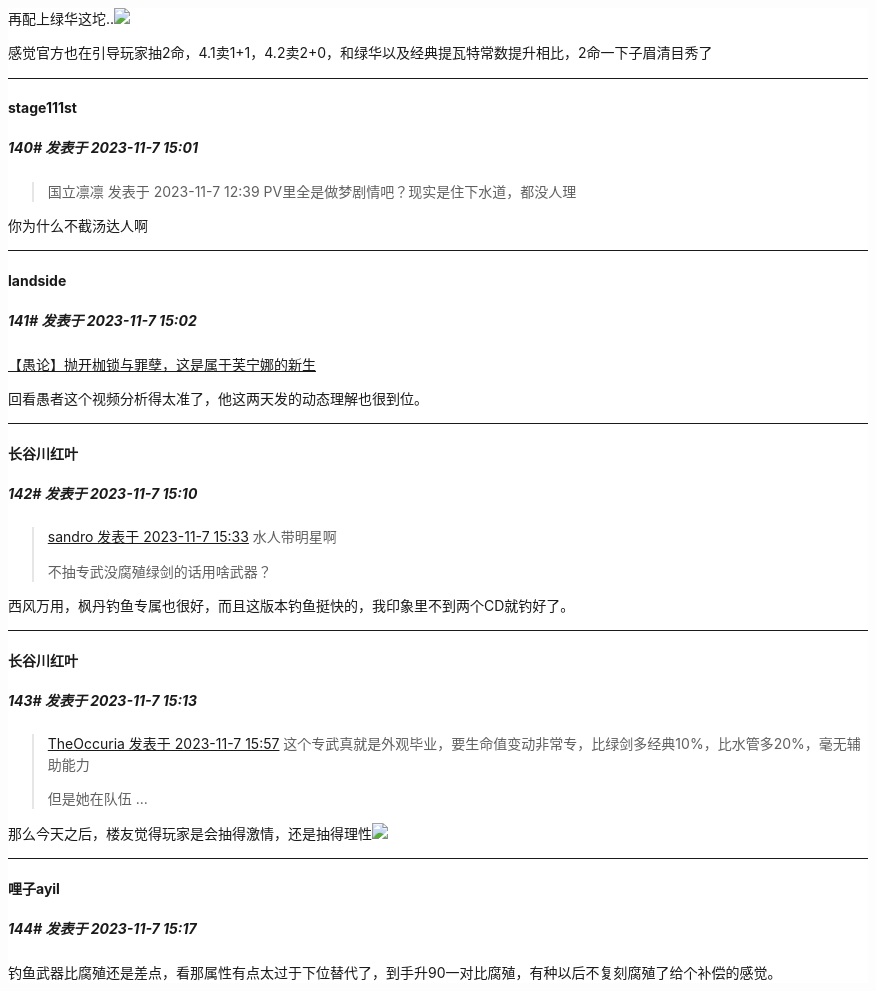 再配上绿华这坨..<img src="https://static.saraba1st.com/image/smiley/face2017/067.png" referrerpolicy="no-referrer">

感觉官方也在引导玩家抽2命，4.1卖1+1，4.2卖2+0，和绿华以及经典提瓦特常数提升相比，2命一下子眉清目秀了

*****

####  stage111st  
##### 140#       发表于 2023-11-7 15:01

<blockquote>国立凛凛 发表于 2023-11-7 12:39
PV里全是做梦剧情吧？现实是住下水道，都没人理</blockquote>
你为什么不截汤达人啊

*****

####  landside  
##### 141#       发表于 2023-11-7 15:02

[【愚论】抛开枷锁与罪孽，这是属于芙宁娜的新生](https://www.bilibili.com/video/BV1hN4y1r7s2/)

回看愚者这个视频分析得太准了，他这两天发的动态理解也很到位。


*****

####  长谷川红叶  
##### 142#       发表于 2023-11-7 15:10

<blockquote><a href="httphttps://bbs.saraba1st.com/2b/forum.php?mod=redirect&amp;goto=findpost&amp;pid=62967929&amp;ptid=2159695" target="_blank">sandro 发表于 2023-11-7 15:33</a>
水人带明星啊

不抽专武没腐殖绿剑的话用啥武器？</blockquote>
西风万用，枫丹钓鱼专属也很好，而且这版本钓鱼挺快的，我印象里不到两个CD就钓好了。

*****

####  长谷川红叶  
##### 143#       发表于 2023-11-7 15:13

<blockquote><a href="httphttps://bbs.saraba1st.com/2b/forum.php?mod=redirect&amp;goto=findpost&amp;pid=62968249&amp;ptid=2159695" target="_blank">TheOccuria 发表于 2023-11-7 15:57</a>
这个专武真就是外观毕业，要生命值变动非常专，比绿剑多经典10%，比水管多20%，毫无辅助能力

但是她在队伍 ...</blockquote>
那么今天之后，楼友觉得玩家是会抽得激情，还是抽得理性<img src="https://static.saraba1st.com/image/smiley/face2017/067.png" referrerpolicy="no-referrer">


*****

####  哩子ayil  
##### 144#       发表于 2023-11-7 15:17

钓鱼武器比腐殖还是差点，看那属性有点太过于下位替代了，到手升90一对比腐殖，有种以后不复刻腐殖了给个补偿的感觉。
